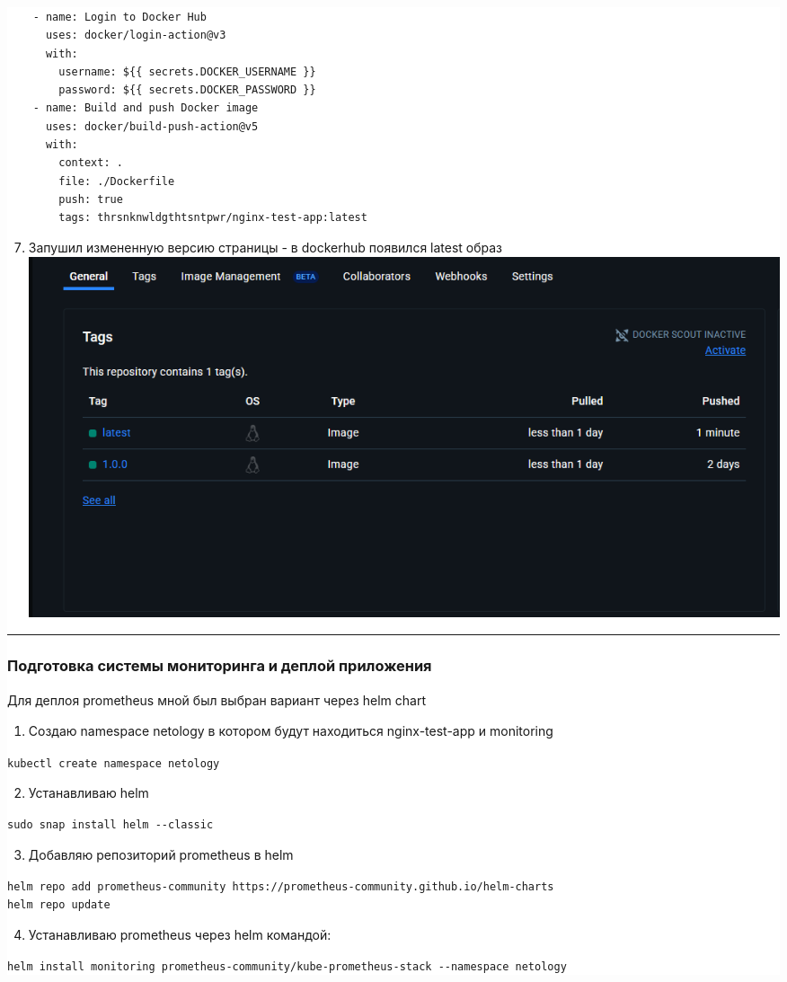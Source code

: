 ```
    - name: Login to Docker Hub
      uses: docker/login-action@v3
      with:
        username: ${{ secrets.DOCKER_USERNAME }}
        password: ${{ secrets.DOCKER_PASSWORD }}
    - name: Build and push Docker image
      uses: docker/build-push-action@v5
      with:
        context: .
        file: ./Dockerfile
        push: true
        tags: thrsnknwldgthtsntpwr/nginx-test-app:latest
```
7. Запушил измененную версию страницы - в dockerhub появился latest образ
![3-img-1](img/3-img-1.png)

---
### Подготовка cистемы мониторинга и деплой приложения

Для деплоя prometheus мной был выбран вариант через helm chart

1. Создаю namespace netology в котором будут находиться nginx-test-app и monitoring
```
kubectl create namespace netology
```
2. Устанавливаю helm
```
sudo snap install helm --classic
```
3. Добавляю репозиторий prometheus в helm
```
helm repo add prometheus-community https://prometheus-community.github.io/helm-charts
helm repo update
```
4. Устанавливаю prometheus через helm командой:
```
helm install monitoring prometheus-community/kube-prometheus-stack --namespace netology
```